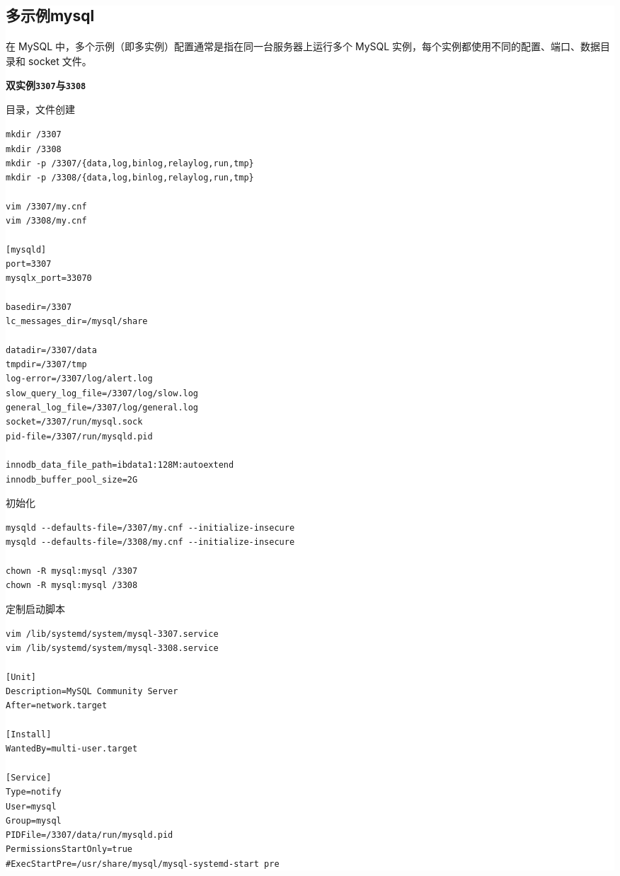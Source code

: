 ## 多示例mysql

在 MySQL 中，多个示例（即多实例）配置通常是指在同一台服务器上运行多个 MySQL 实例，每个实例都使用不同的配置、端口、数据目录和 socket 文件。



**双实例`3307`与`3308`**

目录，文件创建

```shell
mkdir /3307
mkdir /3308
mkdir -p /3307/{data,log,binlog,relaylog,run,tmp}
mkdir -p /3308/{data,log,binlog,relaylog,run,tmp}

vim /3307/my.cnf
vim /3308/my.cnf

[mysqld]
port=3307
mysqlx_port=33070

basedir=/3307
lc_messages_dir=/mysql/share

datadir=/3307/data
tmpdir=/3307/tmp
log-error=/3307/log/alert.log
slow_query_log_file=/3307/log/slow.log
general_log_file=/3307/log/general.log
socket=/3307/run/mysql.sock
pid-file=/3307/run/mysqld.pid

innodb_data_file_path=ibdata1:128M:autoextend
innodb_buffer_pool_size=2G
```

初始化

```shell
mysqld --defaults-file=/3307/my.cnf --initialize-insecure
mysqld --defaults-file=/3308/my.cnf --initialize-insecure

chown -R mysql:mysql /3307
chown -R mysql:mysql /3308
```

定制启动脚本

```shell
vim /lib/systemd/system/mysql-3307.service
vim /lib/systemd/system/mysql-3308.service

[Unit]
Description=MySQL Community Server
After=network.target

[Install]
WantedBy=multi-user.target

[Service]
Type=notify
User=mysql
Group=mysql
PIDFile=/3307/data/run/mysqld.pid
PermissionsStartOnly=true
#ExecStartPre=/usr/share/mysql/mysql-systemd-start pre
```